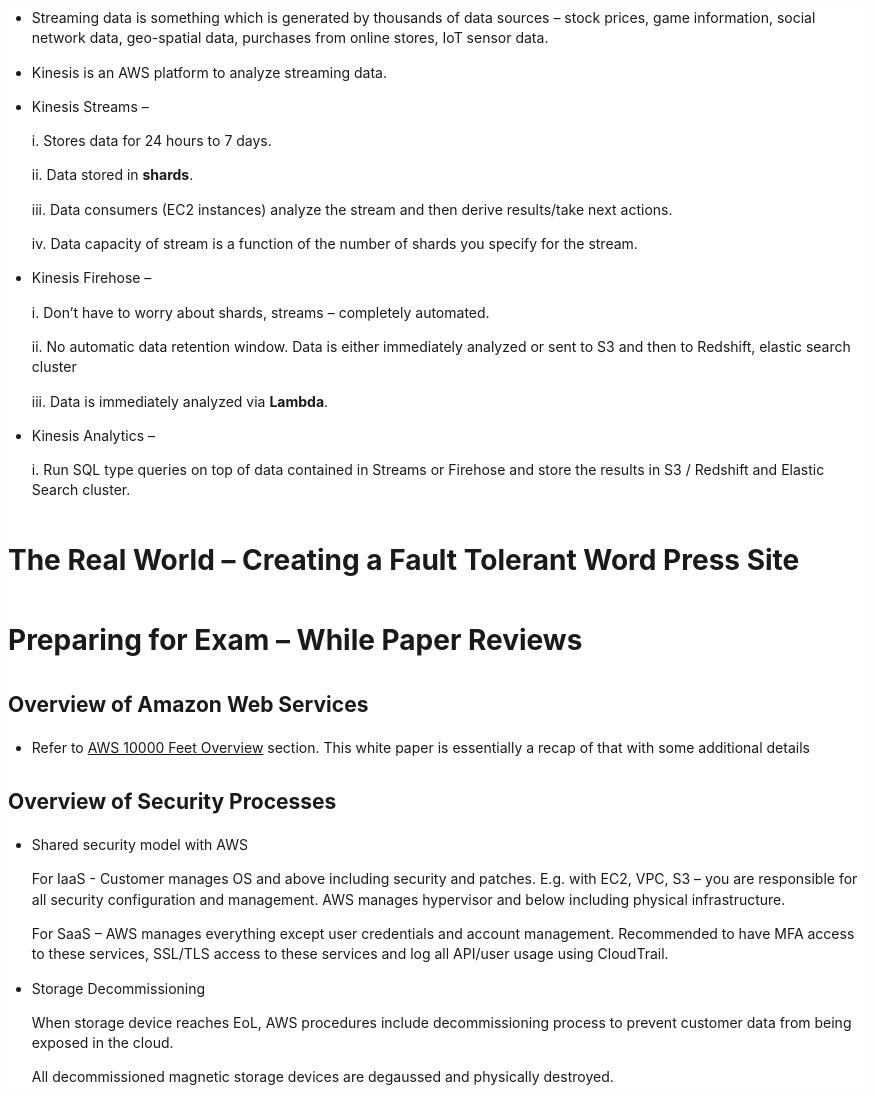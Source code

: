 -   Streaming data is something which is generated by thousands of data sources – stock prices, game information, social network data, geo-spatial data, purchases from online stores, IoT sensor data.

-   Kinesis is an AWS platform to analyze streaming data.

-   Kinesis Streams –

    i.  Stores data for 24 hours to 7 days.

    ii. Data stored in **shards**.

    iii. Data consumers (EC2 instances) analyze the stream and then derive results/take next actions.

    iv. Data capacity of stream is a function of the number of shards you specify for the stream.

-   Kinesis Firehose –

    i.  Don’t have to worry about shards, streams – completely automated.

    ii. No automatic data retention window. Data is either immediately analyzed or sent to S3 and then to Redshift, elastic search cluster

    iii. Data is immediately analyzed via **Lambda**.

-   Kinesis Analytics –

    i.  Run SQL type queries on top of data contained in Streams or Firehose and store the results in S3 / Redshift and Elastic Search cluster.

The Real World – Creating a Fault Tolerant Word Press Site
==========================================================

Preparing for Exam – While Paper Reviews 
=========================================

Overview of Amazon Web Services
-------------------------------

-   Refer to [AWS 10000 Feet Overview] section. This white paper is essentially a recap of that with some additional details

Overview of Security Processes
------------------------------

-   Shared security model with AWS

    For IaaS - Customer manages OS and above including security and patches. E.g. with EC2, VPC, S3 – you are responsible for all security configuration and management. AWS manages hypervisor and below including physical infrastructure.

    For SaaS – AWS manages everything except user credentials and account management. Recommended to have MFA access to these services, SSL/TLS access to these services and log all API/user usage using CloudTrail.

-   Storage Decommissioning

    When storage device reaches EoL, AWS procedures include decommissioning process to prevent customer data from being exposed in the cloud.

    All decommissioned magnetic storage devices are degaussed and physically destroyed.


  [Blueprint]: http://awstrainingandcertification.s3.amazonaws.com/production/AWS_certified_solutions_architect_associate_blueprint.pdf
  [www.acloud.guru]: http://www.acloud.guru
  [AWS 10000 Feet Overview]: #aws-10000-feet-overview
  [Multi-AZ deployments]: https://aws.amazon.com/rds/faqs/#36
  [Amazon EC2]: https://aws.amazon.com/ec2/
  [Amazon RDS]: https://aws.amazon.com/rds/
  [Relational Database]: https://aws.amazon.com/relational-database/
  [Amazon Aurora]: https://aws.amazon.com/rds/aurora/
  [Amazon DynamoDB]: https://aws.amazon.com/dynamodb/
  [NoSQL Database]: https://aws.amazon.com/nosql/
  [data warehouse]: https://aws.amazon.com/data-warehouse/
  [Amazon Redshift]: https://aws.amazon.com/redshift/
  [Redis]: https://aws.amazon.com/elasticache/what-is-redis/
  [Amazon ElastiCache]: https://aws.amazon.com/elasticache/
  [AWS Database Migration Service]: https://aws.amazon.com/dms/
  [Amazon Cloud Directory]: https://aws.amazon.com/cloud-directory/